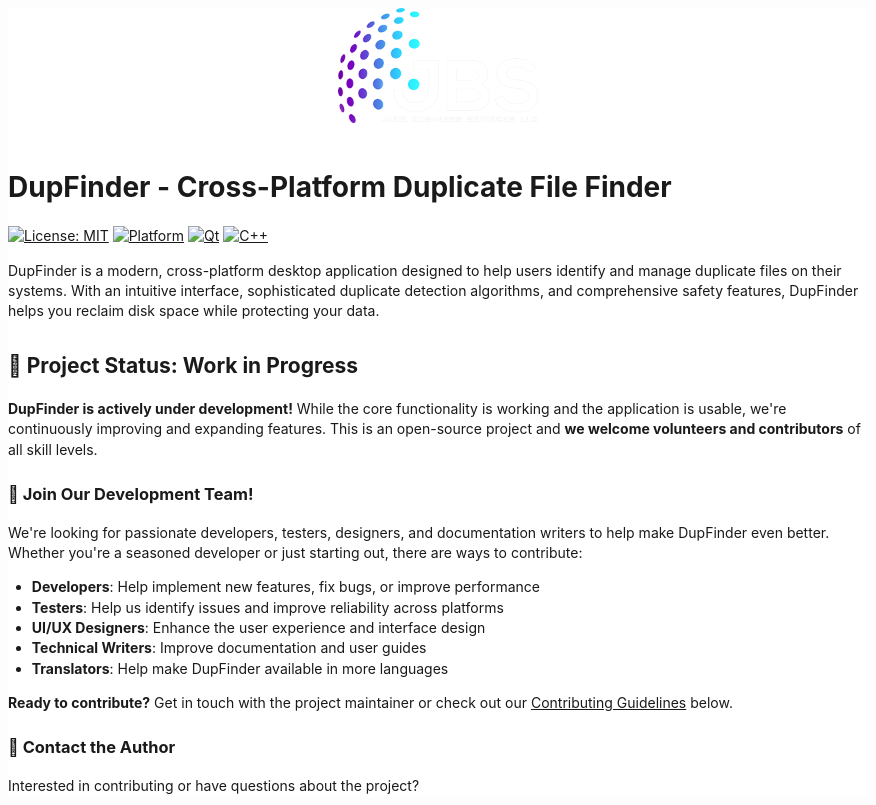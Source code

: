 <div align="center">
  <img src="docs/logo.png" alt="DupFinder Logo" width="200"/>
</div>

# DupFinder - Cross-Platform Duplicate File Finder

[![License: MIT](https://img.shields.io/badge/License-MIT-yellow.svg)](https://opensource.org/licenses/MIT)
[![Platform](https://img.shields.io/badge/platform-Windows%20%7C%20macOS%20%7C%20Linux-lightgrey)](https://github.com/yourusername/dupfinder)
[![Qt](https://img.shields.io/badge/Qt-6.0%2B-green)](https://www.qt.io/)
[![C++](https://img.shields.io/badge/C%2B%2B-17-blue)](https://isocpp.org/)

DupFinder is a modern, cross-platform desktop application designed to help users identify and manage duplicate files on their systems. With an intuitive interface, sophisticated duplicate detection algorithms, and comprehensive safety features, DupFinder helps you reclaim disk space while protecting your data.

## 🚧 **Project Status: Work in Progress**

**DupFinder is actively under development!** While the core functionality is working and the application is usable, we're continuously improving and expanding features. This is an open-source project and **we welcome volunteers and contributors** of all skill levels.

### 🤝 **Join Our Development Team!**

We're looking for passionate developers, testers, designers, and documentation writers to help make DupFinder even better. Whether you're a seasoned developer or just starting out, there are ways to contribute:

- **Developers**: Help implement new features, fix bugs, or improve performance
- **Testers**: Help us identify issues and improve reliability across platforms  
- **UI/UX Designers**: Enhance the user experience and interface design
- **Technical Writers**: Improve documentation and user guides
- **Translators**: Help make DupFinder available in more languages

**Ready to contribute?** Get in touch with the project maintainer or check out our [Contributing Guidelines](#-contributing) below.

### 📧 **Contact the Author**

Interested in contributing or have questions about the project? 

